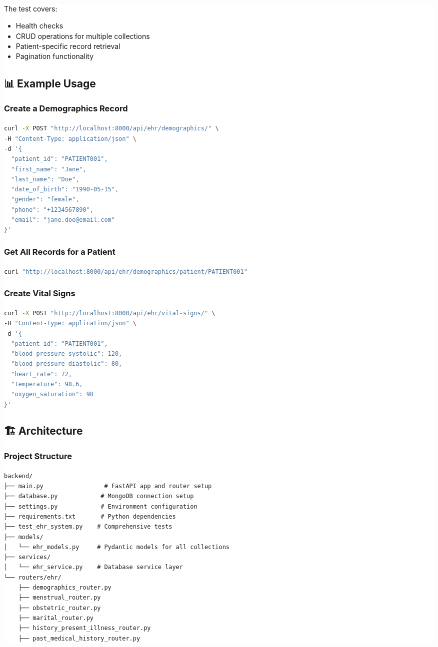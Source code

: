 The test covers:
- Health checks
- CRUD operations for multiple collections
- Patient-specific record retrieval
- Pagination functionality

## 📊 Example Usage

### Create a Demographics Record
```bash
curl -X POST "http://localhost:8000/api/ehr/demographics/" \
-H "Content-Type: application/json" \
-d '{
  "patient_id": "PATIENT001",
  "first_name": "Jane",
  "last_name": "Doe",
  "date_of_birth": "1990-05-15",
  "gender": "female",
  "phone": "+1234567890",
  "email": "jane.doe@email.com"
}'
```

### Get All Records for a Patient
```bash
curl "http://localhost:8000/api/ehr/demographics/patient/PATIENT001"
```

### Create Vital Signs
```bash
curl -X POST "http://localhost:8000/api/ehr/vital-signs/" \
-H "Content-Type: application/json" \
-d '{
  "patient_id": "PATIENT001",
  "blood_pressure_systolic": 120,
  "blood_pressure_diastolic": 80,
  "heart_rate": 72,
  "temperature": 98.6,
  "oxygen_saturation": 98
}'
```

## 🏗️ Architecture

### Project Structure
```
backend/
├── main.py                 # FastAPI app and router setup
├── database.py            # MongoDB connection setup
├── settings.py            # Environment configuration
├── requirements.txt       # Python dependencies
├── test_ehr_system.py    # Comprehensive tests
├── models/
│   └── ehr_models.py     # Pydantic models for all collections
├── services/
│   └── ehr_service.py    # Database service layer
└── routers/ehr/
    ├── demographics_router.py
    ├── menstrual_router.py
    ├── obstetric_router.py
    ├── marital_router.py
    ├── history_present_illness_router.py
    ├── past_medical_history_router.py
```